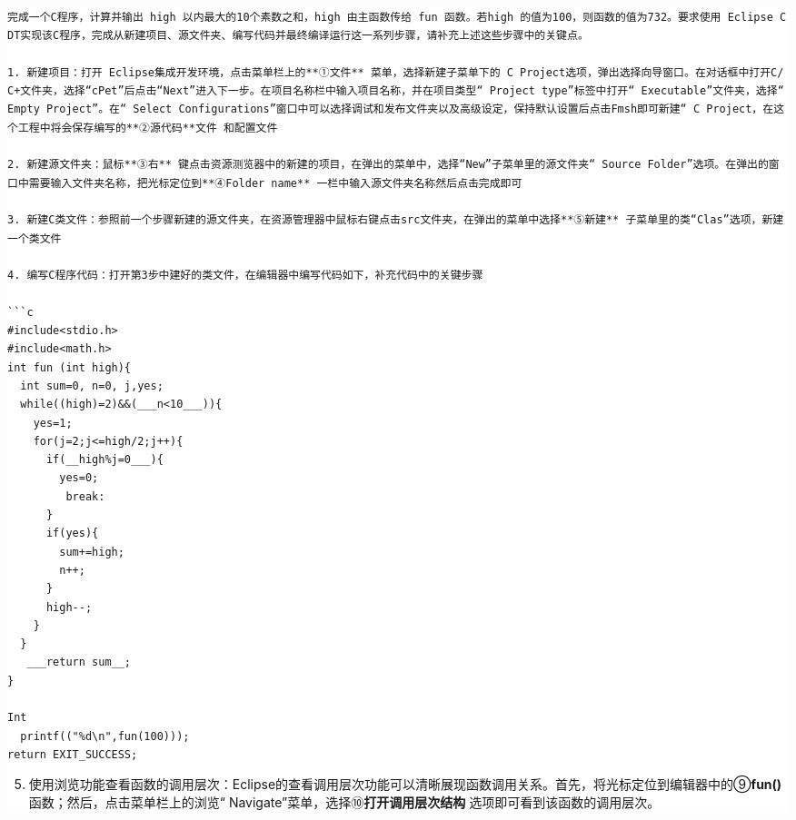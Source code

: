    ```
完成一个C程序，计算并输出 high 以内最大的10个素数之和，high 由主函数传给 fun 函数。若high 的值为100，则函数的值为732。要求使用 Eclipse CDT实现该C程序，完成从新建项目、源文件夹、编写代码并最终编译运行这一系列步骤，请补充上述这些步骤中的关键点。

1. 新建项目：打开 Eclipse集成开发环境，点击菜单栏上的**①文件** 菜单，选择新建子菜单下的 C Project选项，弹出选择向导窗口。在对话框中打开C/C+文件夹，选择“cPet”后点击“Next”进入下一步。在项目名称栏中输入项目名称，并在项目类型“ Project type”标签中打开“ Executable”文件夹，选择“ Empty Project”。在“ Select Configurations”窗口中可以选择调试和发布文件夹以及高级设定，保持默认设置后点击Fmsh即可新建“ C Project，在这个工程中将会保存编写的**②源代码**文件 和配置文件

2. 新建源文件夹：鼠标**③右** 键点击资源测览器中的新建的项目，在弹出的菜单中，选择“New”子菜单里的源文件夹“ Source Folder”选项。在弹出的窗口中需要输入文件夹名称，把光标定位到**④Folder name** 一栏中输入源文件夹名称然后点击完成即可

3. 新建C类文件：参照前一个步骤新建的源文件夹，在资源管理器中鼠标右键点击src文件夹，在弹出的菜单中选择**⑤新建** 子菜单里的类“Clas”选项，新建一个类文件

4. 编写C程序代码：打开第3步中建好的类文件，在编辑器中编写代码如下，补充代码中的关键步骤

   ```c
   #include<stdio.h>
   #include<math.h>
   int fun (int high){
     int sum=0, n=0, j,yes;
     while((high)=2)&&(___n<10___)){
       yes=1;
       for(j=2;j<=high/2;j++){
         if(__high%j=0___){
           yes=0;
         	break:
         }
         if(yes){
           sum+=high;
           n++;
         }
         high--;
       }
     }
      ___return sum__;
   }
   
   Int 
     printf(("%d\n",fun(100)));
   return EXIT_SUCCESS;
   ```

   

5. 使用浏览功能查看函数的调用层次：Eclipse的查看调用层次功能可以清晰展现函数调用关系。首先，将光标定位到编辑器中的⑨**fun()** 函数；然后，点击菜单栏上的浏览“ Navigate”菜单，选择⑩**打开调用层次结构** 选项即可看到该函数的调用层次。











